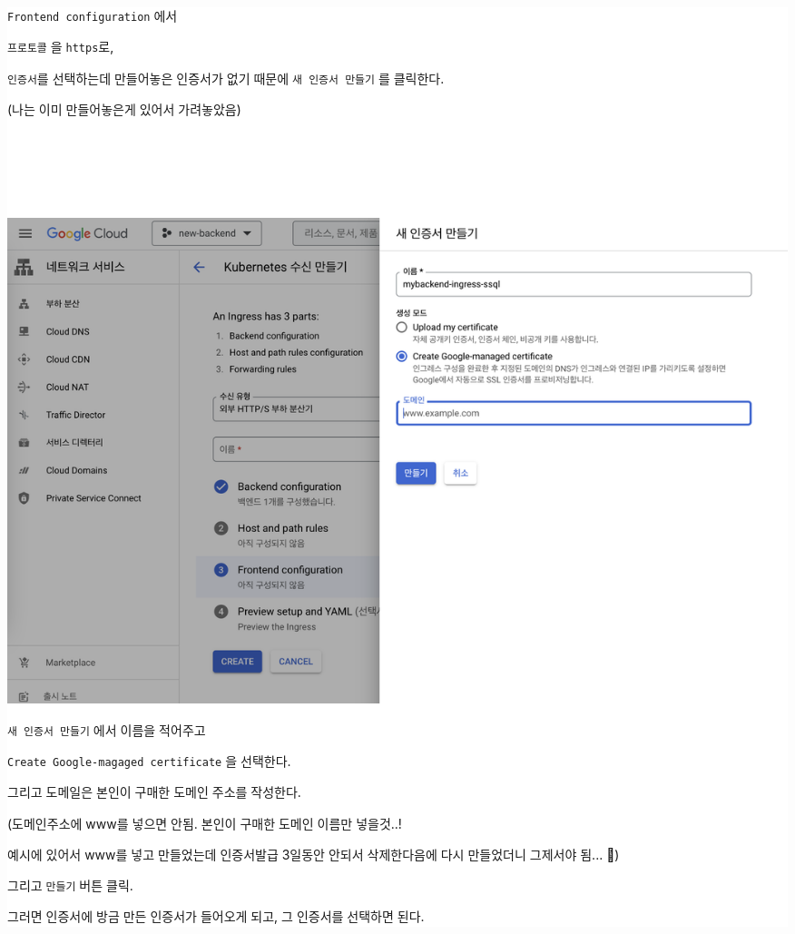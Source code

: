 `Frontend configuration` 에서 

`프로토콜` 을 `https`로,

`인증서`를 선택하는데 만들어놓은 인증서가 없기 때문에 `새 인증서 만들기` 를 클릭한다.

(나는 이미 만들어놓은게 있어서 가려놓았음)

<br>

<br>

<br>

<br>

![쿠버네티스](/assets/img/kubernetes/32.png)

`새 인증서 만들기` 에서 이름을 적어주고

`Create Google-magaged certificate` 을 선택한다.

그리고 도메일은 본인이 구매한 도메인 주소를 작성한다.

(도메인주소에 www를 넣으면 안됨. 본인이 구매한 도메인 이름만 넣을것..! 

예시에 있어서 www를 넣고 만들었는데 인증서발급 3일동안 안되서 삭제한다음에 다시 만들었더니 그제서야 됨... 🫠)

그리고 `만들기` 버튼 클릭.

그러면 인증서에 방금 만든 인증서가 들어오게 되고, 그 인증서를 선택하면 된다.
